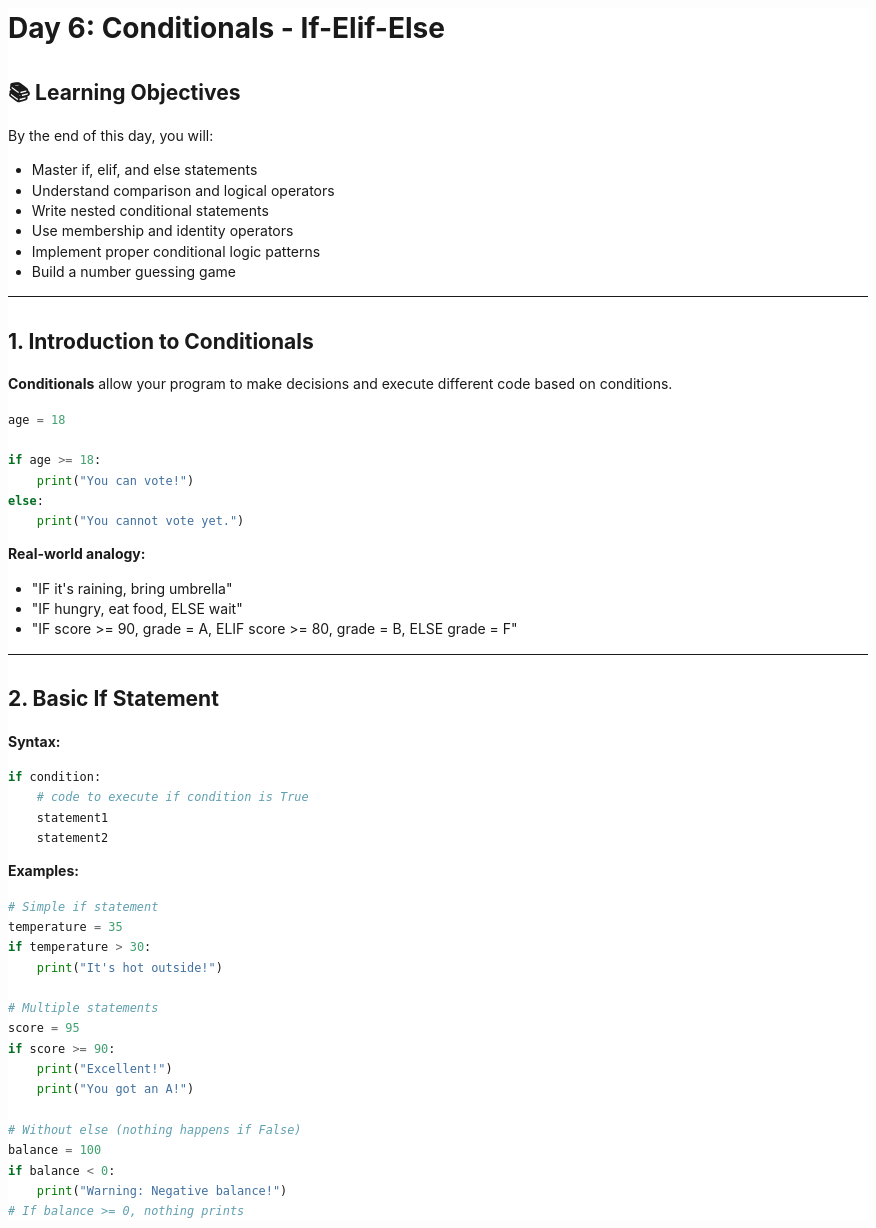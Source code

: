 # Day 6: Conditionals - If-Elif-Else

## 📚 Learning Objectives
By the end of this day, you will:
- Master if, elif, and else statements
- Understand comparison and logical operators
- Write nested conditional statements
- Use membership and identity operators
- Implement proper conditional logic patterns
- Build a number guessing game

---

## 1. Introduction to Conditionals

**Conditionals** allow your program to make decisions and execute different code based on conditions.

```python
age = 18

if age >= 18:
    print("You can vote!")
else:
    print("You cannot vote yet.")
```

**Real-world analogy:**
- "IF it's raining, bring umbrella"
- "IF hungry, eat food, ELSE wait"
- "IF score >= 90, grade = A, ELIF score >= 80, grade = B, ELSE grade = F"

---

## 2. Basic If Statement

**Syntax:**
```python
if condition:
    # code to execute if condition is True
    statement1
    statement2
```

**Examples:**
```python
# Simple if statement
temperature = 35
if temperature > 30:
    print("It's hot outside!")

# Multiple statements
score = 95
if score >= 90:
    print("Excellent!")
    print("You got an A!")

# Without else (nothing happens if False)
balance = 100
if balance < 0:
    print("Warning: Negative balance!")
# If balance >= 0, nothing prints
```
